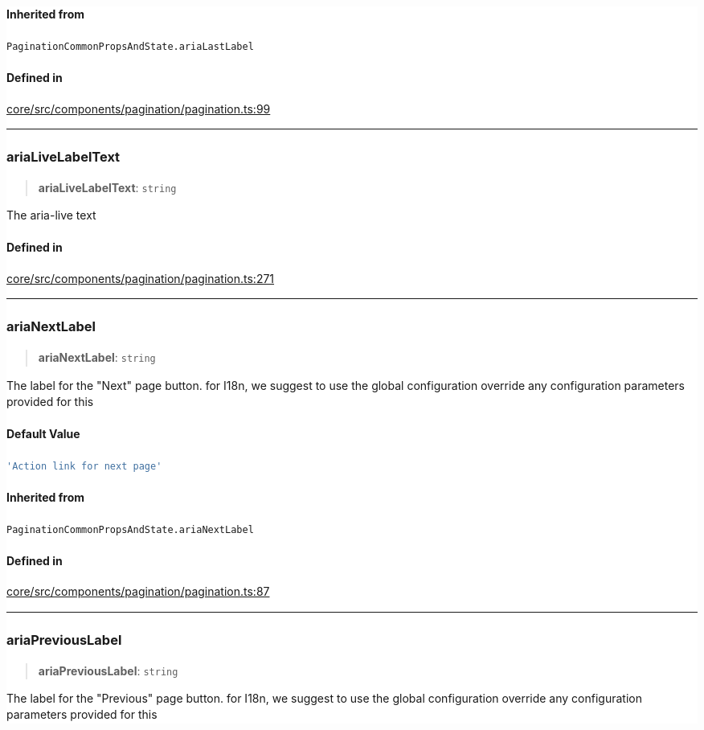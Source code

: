 #### Inherited from

`PaginationCommonPropsAndState.ariaLastLabel`

#### Defined in

[core/src/components/pagination/pagination.ts:99](https://github.com/AmadeusITGroup/AgnosUI/blob/6fe095806624d144f0f5997f051ff06eaf867a50/core/src/components/pagination/pagination.ts#L99)

***

### ariaLiveLabelText

> **ariaLiveLabelText**: `string`

The aria-live text

#### Defined in

[core/src/components/pagination/pagination.ts:271](https://github.com/AmadeusITGroup/AgnosUI/blob/6fe095806624d144f0f5997f051ff06eaf867a50/core/src/components/pagination/pagination.ts#L271)

***

### ariaNextLabel

> **ariaNextLabel**: `string`

The label for the "Next" page button.
for I18n, we suggest to use the global configuration
override any configuration parameters provided for this

#### Default Value

```ts
'Action link for next page'
```

#### Inherited from

`PaginationCommonPropsAndState.ariaNextLabel`

#### Defined in

[core/src/components/pagination/pagination.ts:87](https://github.com/AmadeusITGroup/AgnosUI/blob/6fe095806624d144f0f5997f051ff06eaf867a50/core/src/components/pagination/pagination.ts#L87)

***

### ariaPreviousLabel

> **ariaPreviousLabel**: `string`

The label for the "Previous" page button.
for I18n, we suggest to use the global configuration
override any configuration parameters provided for this
